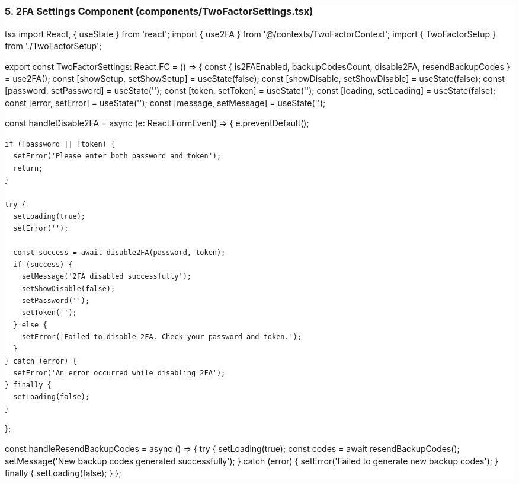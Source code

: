 
### 5. 2FA Settings Component (components/TwoFactorSettings.tsx)

tsx
import React, { useState } from 'react';
import { use2FA } from '@/contexts/TwoFactorContext';
import { TwoFactorSetup } from './TwoFactorSetup';

export const TwoFactorSettings: React.FC = () => {
  const { is2FAEnabled, backupCodesCount, disable2FA, resendBackupCodes } = use2FA();
  const [showSetup, setShowSetup] = useState(false);
  const [showDisable, setShowDisable] = useState(false);
  const [password, setPassword] = useState('');
  const [token, setToken] = useState('');
  const [loading, setLoading] = useState(false);
  const [error, setError] = useState('');
  const [message, setMessage] = useState('');

  const handleDisable2FA = async (e: React.FormEvent) => {
    e.preventDefault();
    
    if (!password || !token) {
      setError('Please enter both password and token');
      return;
    }

    try {
      setLoading(true);
      setError('');
      
      const success = await disable2FA(password, token);
      if (success) {
        setMessage('2FA disabled successfully');
        setShowDisable(false);
        setPassword('');
        setToken('');
      } else {
        setError('Failed to disable 2FA. Check your password and token.');
      }
    } catch (error) {
      setError('An error occurred while disabling 2FA');
    } finally {
      setLoading(false);
    }
  };

  const handleResendBackupCodes = async () => {
    try {
      setLoading(true);
      const codes = await resendBackupCodes();
      setMessage('New backup codes generated successfully');
    } catch (error) {
      setError('Failed to generate new backup codes');
    } finally {
      setLoading(false);
    }
  };

